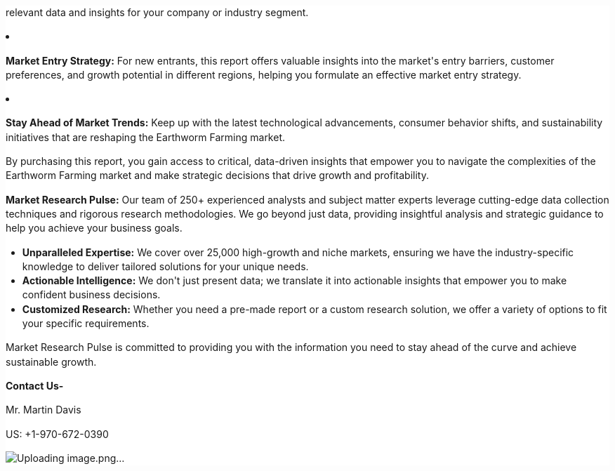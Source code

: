 relevant data and insights for your company or industry segment.</p></li><li><p><strong>Market Entry Strategy:</strong> For new entrants, this report offers valuable insights into the market's entry barriers, customer preferences, and growth potential in different regions, helping you formulate an effective market entry strategy.</p></li><li><p><strong>Stay Ahead of Market Trends:</strong> Keep up with the latest technological advancements, consumer behavior shifts, and sustainability initiatives that are reshaping the Earthworm Farming market.</p></li></ol><p>By purchasing this report, you gain access to critical, data-driven insights that empower you to navigate the complexities of the Earthworm Farming market and make strategic decisions that drive growth and profitability.</p><p><strong>Market Research Pulse:</strong>&nbsp;Our team of 250+ experienced analysts and subject matter experts leverage cutting-edge data collection techniques and rigorous research methodologies. We go beyond just data, providing insightful analysis and strategic guidance to help you achieve your business goals.</p><ul><li><strong>Unparalleled Expertise:</strong>&nbsp;We cover over 25,000 high-growth and niche markets, ensuring we have the industry-specific knowledge to deliver tailored solutions for your unique needs.</li><li><strong>Actionable Intelligence:</strong>&nbsp;We don't just present data; we translate it into actionable insights that empower you to make confident business decisions.</li><li><strong>Customized Research:</strong>&nbsp;Whether you need a pre-made report or a custom research solution, we offer a variety of options to fit your specific requirements.</li></ul><p>Market Research Pulse is committed to providing you with the information you need to stay ahead of the curve and achieve sustainable growth.</p><p><strong>Contact Us-</strong></p><p>Mr. Martin Davis</p><p>US: +1-970-672-0390</p>
![Uploading image.png…]()

